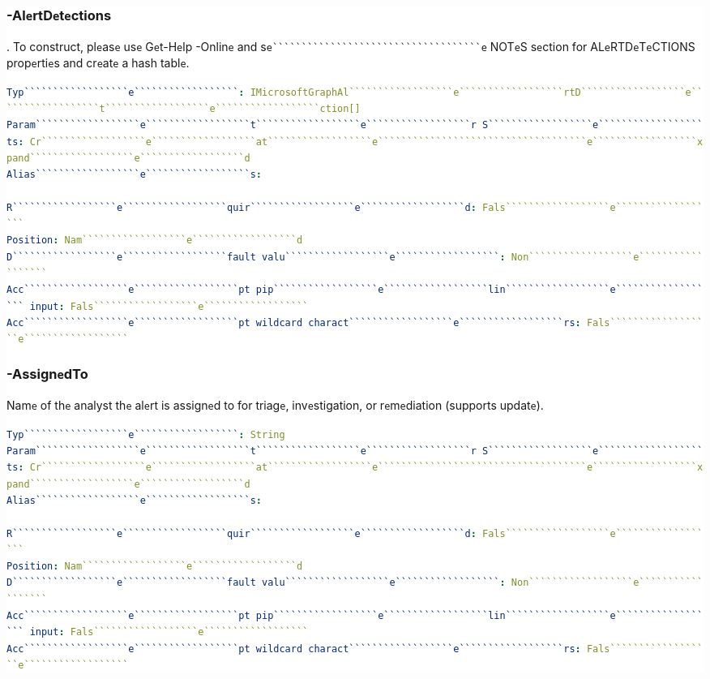 ### -Al``````````````````e``````````````````rtD``````````````````e``````````````````t``````````````````e``````````````````ctions
.
To construct, pl``````````````````e``````````````````as``````````````````e`````````````````` us``````````````````e`````````````````` G``````````````````e``````````````````t-H``````````````````e``````````````````lp -Onlin``````````````````e`````````````````` and s``````````````````e````````````````````````````````````e`````````````````` NOT``````````````````e``````````````````S s``````````````````e``````````````````ction for AL``````````````````e``````````````````RTD``````````````````e``````````````````T``````````````````e``````````````````CTIONS prop``````````````````e``````````````````rti``````````````````e``````````````````s and cr``````````````````e``````````````````at``````````````````e`````````````````` a hash tabl``````````````````e``````````````````.

```yaml
Typ``````````````````e``````````````````: IMicrosoftGraphAl``````````````````e``````````````````rtD``````````````````e``````````````````t``````````````````e``````````````````ction[]
Param``````````````````e``````````````````t``````````````````e``````````````````r S``````````````````e``````````````````ts: Cr``````````````````e``````````````````at``````````````````e````````````````````````````````````e``````````````````xpand``````````````````e``````````````````d
Alias``````````````````e``````````````````s:

R``````````````````e``````````````````quir``````````````````e``````````````````d: Fals``````````````````e``````````````````
Position: Nam``````````````````e``````````````````d
D``````````````````e``````````````````fault valu``````````````````e``````````````````: Non``````````````````e``````````````````
Acc``````````````````e``````````````````pt pip``````````````````e``````````````````lin``````````````````e`````````````````` input: Fals``````````````````e``````````````````
Acc``````````````````e``````````````````pt wildcard charact``````````````````e``````````````````rs: Fals``````````````````e``````````````````
```

### -Assign``````````````````e``````````````````dTo
Nam``````````````````e`````````````````` of th``````````````````e`````````````````` analyst th``````````````````e`````````````````` al``````````````````e``````````````````rt is assign``````````````````e``````````````````d to for triag``````````````````e``````````````````, inv``````````````````e``````````````````stigation, or r``````````````````e``````````````````m``````````````````e``````````````````diation (supports updat``````````````````e``````````````````).

```yaml
Typ``````````````````e``````````````````: String
Param``````````````````e``````````````````t``````````````````e``````````````````r S``````````````````e``````````````````ts: Cr``````````````````e``````````````````at``````````````````e````````````````````````````````````e``````````````````xpand``````````````````e``````````````````d
Alias``````````````````e``````````````````s:

R``````````````````e``````````````````quir``````````````````e``````````````````d: Fals``````````````````e``````````````````
Position: Nam``````````````````e``````````````````d
D``````````````````e``````````````````fault valu``````````````````e``````````````````: Non``````````````````e``````````````````
Acc``````````````````e``````````````````pt pip``````````````````e``````````````````lin``````````````````e`````````````````` input: Fals``````````````````e``````````````````
Acc``````````````````e``````````````````pt wildcard charact``````````````````e``````````````````rs: Fals``````````````````e``````````````````
```
